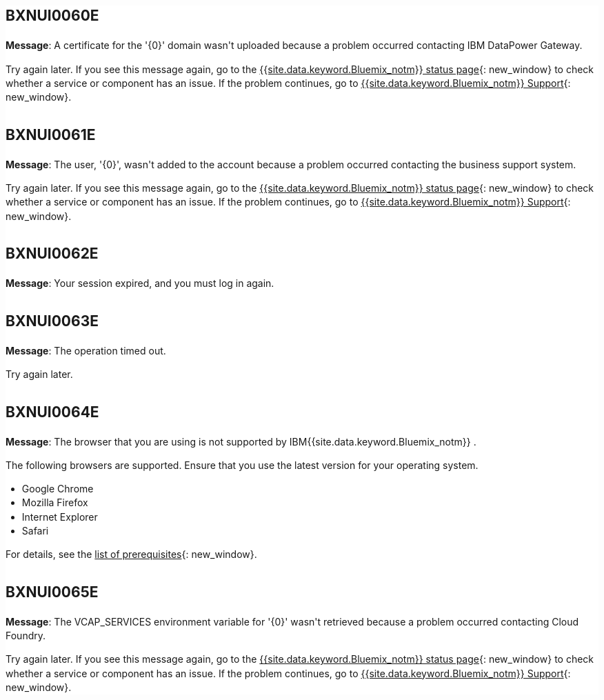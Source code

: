 ## BXNUI0060E
**Message**: A certificate for the '{0}' domain wasn't uploaded because a problem occurred contacting IBM DataPower Gateway.

Try again later. If you see this message again, go to the [{{site.data.keyword.Bluemix_notm}} status page](https://developer.ibm.com/bluemix/support/#status){: new_window} to check whether a service or component has an issue. If the problem continues, go to [{{site.data.keyword.Bluemix_notm}} Support](http://ibm.biz/bluemixsupport){: new_window}.

## BXNUI0061E
**Message**: The user, '{0}', wasn't added to the account because a problem occurred contacting the business support system.

Try again later. If you see this message again, go to the [{{site.data.keyword.Bluemix_notm}} status page](https://developer.ibm.com/bluemix/support/#status){: new_window} to check whether a service or component has an issue. If the problem continues, go to [{{site.data.keyword.Bluemix_notm}} Support](http://ibm.biz/bluemixsupport){: new_window}.

## BXNUI0062E
**Message**: Your session expired, and you must log in again.

## BXNUI0063E
**Message**: The operation timed out.

Try again later.

## BXNUI0064E
**Message**: The browser that you are using is not supported by IBM{{site.data.keyword.Bluemix_notm}} .

The following browsers are supported. Ensure that you use the latest version for your operating system.
* Google Chrome
* Mozilla Firefox
* Internet Explorer
* Safari

For details, see the [list of prerequisites](https://www.{DomainName}/docs/overview/prereqs.html#browsers){: new_window}.


## BXNUI0065E
**Message**: The VCAP_SERVICES environment variable for '{0}' wasn't retrieved because a problem occurred contacting Cloud Foundry.

Try again later. If you see this message again, go to the [{{site.data.keyword.Bluemix_notm}} status page](https://developer.ibm.com/bluemix/support/#status){: new_window} to check whether a service or component has an issue. If the problem continues, go to [{{site.data.keyword.Bluemix_notm}} Support](http://ibm.biz/bluemixsupport){: new_window}.
